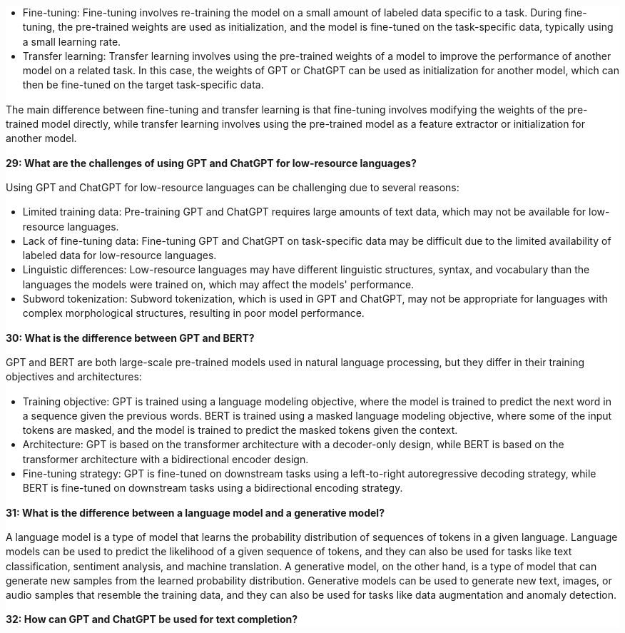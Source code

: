 

* Fine-tuning: Fine-tuning involves re-training the model on a small amount of labeled data specific to a task. During fine-tuning, the pre-trained weights are used as initialization, and the model is fine-tuned on the task-specific data, typically using a small learning rate.
* Transfer learning: Transfer learning involves using the pre-trained weights of a model to improve the performance of another model on a related task. In this case, the weights of GPT or ChatGPT can be used as initialization for another model, which can then be fine-tuned on the target task-specific data.

The main difference between fine-tuning and transfer learning is that fine-tuning involves modifying the weights of the pre-trained model directly, while transfer learning involves using the pre-trained model as a feature extractor or initialization for another model.

**29: What are the challenges of using GPT and ChatGPT for low-resource languages?**

Using GPT and ChatGPT for low-resource languages can be challenging due to several reasons:



* Limited training data: Pre-training GPT and ChatGPT requires large amounts of text data, which may not be available for low-resource languages.
* Lack of fine-tuning data: Fine-tuning GPT and ChatGPT on task-specific data may be difficult due to the limited availability of labeled data for low-resource languages.
* Linguistic differences: Low-resource languages may have different linguistic structures, syntax, and vocabulary than the languages the models were trained on, which may affect the models' performance.
* Subword tokenization: Subword tokenization, which is used in GPT and ChatGPT, may not be appropriate for languages with complex morphological structures, resulting in poor model performance.

**30: What is the difference between GPT and BERT?**

GPT and BERT are both large-scale pre-trained models used in natural language processing, but they differ in their training objectives and architectures:



* Training objective: GPT is trained using a language modeling objective, where the model is trained to predict the next word in a sequence given the previous words. BERT is trained using a masked language modeling objective, where some of the input tokens are masked, and the model is trained to predict the masked tokens given the context.
* Architecture: GPT is based on the transformer architecture with a decoder-only design, while BERT is based on the transformer architecture with a bidirectional encoder design.
* Fine-tuning strategy: GPT is fine-tuned on downstream tasks using a left-to-right autoregressive decoding strategy, while BERT is fine-tuned on downstream tasks using a bidirectional encoding strategy.

**31: What is the difference between a language model and a generative model?**

A language model is a type of model that learns the probability distribution of sequences of tokens in a given language. Language models can be used to predict the likelihood of a given sequence of tokens, and they can also be used for tasks like text classification, sentiment analysis, and machine translation. A generative model, on the other hand, is a type of model that can generate new samples from the learned probability distribution. Generative models can be used to generate new text, images, or audio samples that resemble the training data, and they can also be used for tasks like data augmentation and anomaly detection.

**32: How can GPT and ChatGPT be used for text completion?**
